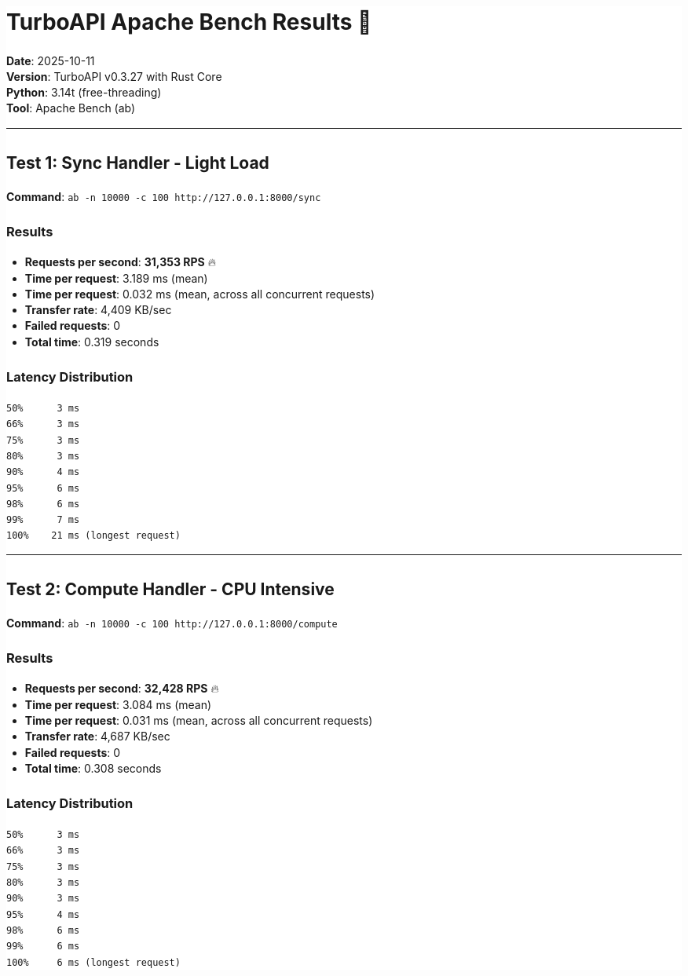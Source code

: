# TurboAPI Apache Bench Results 🚀

**Date**: 2025-10-11  
**Version**: TurboAPI v0.3.27 with Rust Core  
**Python**: 3.14t (free-threading)  
**Tool**: Apache Bench (ab)

---

## Test 1: Sync Handler - Light Load
**Command**: `ab -n 10000 -c 100 http://127.0.0.1:8000/sync`

### Results
- **Requests per second**: **31,353 RPS** 🔥
- **Time per request**: 3.189 ms (mean)
- **Time per request**: 0.032 ms (mean, across all concurrent requests)
- **Transfer rate**: 4,409 KB/sec
- **Failed requests**: 0
- **Total time**: 0.319 seconds

### Latency Distribution
```
50%      3 ms
66%      3 ms
75%      3 ms
80%      3 ms
90%      4 ms
95%      6 ms
98%      6 ms
99%      7 ms
100%    21 ms (longest request)
```

---

## Test 2: Compute Handler - CPU Intensive
**Command**: `ab -n 10000 -c 100 http://127.0.0.1:8000/compute`

### Results
- **Requests per second**: **32,428 RPS** 🔥
- **Time per request**: 3.084 ms (mean)
- **Time per request**: 0.031 ms (mean, across all concurrent requests)
- **Transfer rate**: 4,687 KB/sec
- **Failed requests**: 0
- **Total time**: 0.308 seconds

### Latency Distribution
```
50%      3 ms
66%      3 ms
75%      3 ms
80%      3 ms
90%      3 ms
95%      4 ms
98%      6 ms
99%      6 ms
100%     6 ms (longest request)
```
